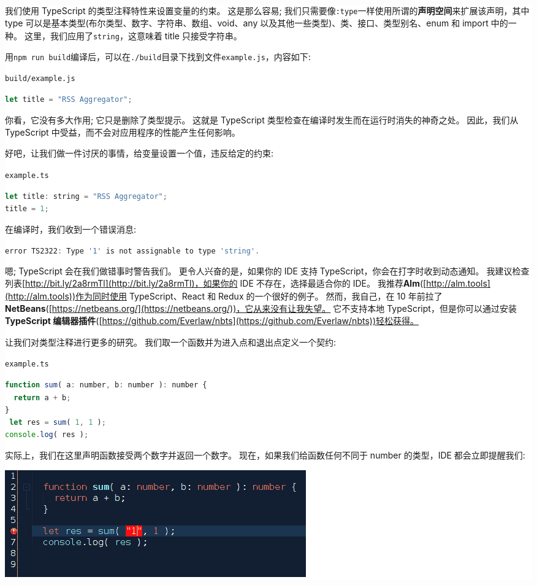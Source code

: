 我们使用 TypeScript 的类型注释特性来设置变量的约束。 这是那么容易; 我们只需要像`:type`一样使用所谓的**声明空间**来扩展该声明，其中 type 可以是基本类型(布尔类型、数字、字符串、数组、void、any 以及其他一些类型)、类、接口、类型别名、enum 和 import 中的一种。 这里，我们应用了`string`，这意味着 title 只接受字符串。

用`npm run build`编译后，可以在`./build`目录下找到文件`example.js`，内容如下:

`build/example.js`

```js
let title = "RSS Aggregator"; 

```

你看，它没有多大作用; 它只是删除了类型提示。 这就是 TypeScript 类型检查在编译时发生而在运行时消失的神奇之处。 因此，我们从 TypeScript 中受益，而不会对应用程序的性能产生任何影响。

好吧，让我们做一件讨厌的事情，给变量设置一个值，违反给定的约束:

`example.ts`

```js
let title: string = "RSS Aggregator"; 
title = 1; 

```

在编译时，我们收到一个错误消息:

```js
error TS2322: Type '1' is not assignable to type 'string'. 

```

嗯; TypeScript 会在我们做错事时警告我们。 更令人兴奋的是，如果你的 IDE 支持 TypeScript，你会在打字时收到动态通知。 我建议检查列表[http://bit.ly/2a8rmTl](http://bit.ly/2a8rmTl)，如果你的 IDE 不存在，选择最适合你的 IDE。 我推荐**Alm**([http://alm.tools](http://alm.tools))作为同时使用 TypeScript、React 和 Redux 的一个很好的例子。 然而，我自己，在 10 年前拉了**NetBeans**([https://netbeans.org/](https://netbeans.org/))，它从来没有让我失望。 它不支持本地 TypeScript，但是你可以通过安装**TypeScript 编辑器插件**([https://github.com/Everlaw/nbts](https://github.com/Everlaw/nbts))轻松获得。

让我们对类型注释进行更多的研究。 我们取一个函数并为进入点和退出点定义一个契约:

`example.ts`

```js
function sum( a: number, b: number ): number { 
  return a + b; 
} 
 let res = sum( 1, 1 ); 
console.log( res ); 

```

实际上，我们在这里声明函数接受两个数字并返回一个数字。 现在，如果我们给函数任何不同于 number 的类型，IDE 都会立即提醒我们:

![](img/f4711d30-5ae2-4723-abea-9a9d85bfdf83.png)
